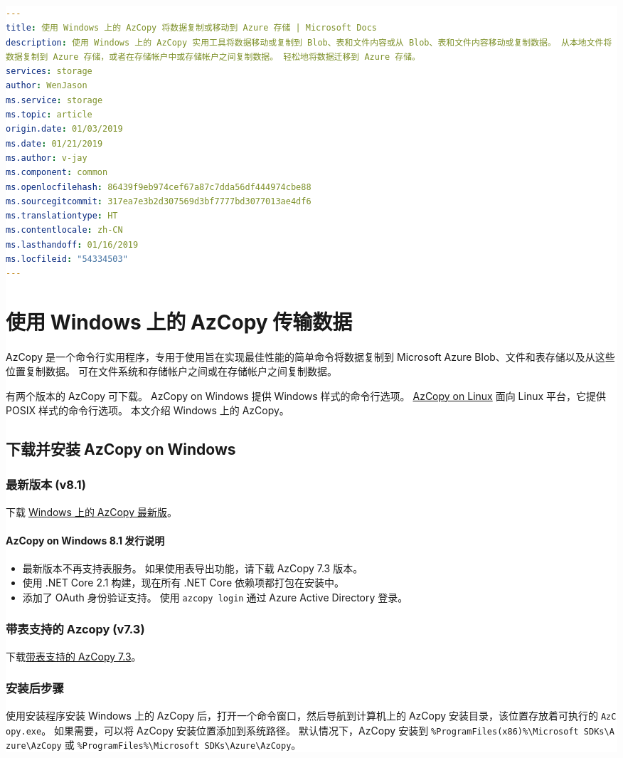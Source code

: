 ```yaml
---
title: 使用 Windows 上的 AzCopy 将数据复制或移动到 Azure 存储 | Microsoft Docs
description: 使用 Windows 上的 AzCopy 实用工具将数据移动或复制到 Blob、表和文件内容或从 Blob、表和文件内容移动或复制数据。 从本地文件将数据复制到 Azure 存储，或者在存储帐户中或存储帐户之间复制数据。 轻松地将数据迁移到 Azure 存储。
services: storage
author: WenJason
ms.service: storage
ms.topic: article
origin.date: 01/03/2019
ms.date: 01/21/2019
ms.author: v-jay
ms.component: common
ms.openlocfilehash: 86439f9eb974cef67a87c7dda56df444974cbe88
ms.sourcegitcommit: 317ea7e3b2d307569d3bf7777bd3077013ae4df6
ms.translationtype: HT
ms.contentlocale: zh-CN
ms.lasthandoff: 01/16/2019
ms.locfileid: "54334503"
---
```

# <a name="transfer-data-with-the-azcopy-on-windows"></a>使用 Windows 上的 AzCopy 传输数据
AzCopy 是一个命令行实用程序，专用于使用旨在实现最佳性能的简单命令将数据复制到 Microsoft Azure Blob、文件和表存储以及从这些位置复制数据。 可在文件系统和存储帐户之间或在存储帐户之间复制数据。  

有两个版本的 AzCopy 可下载。 AzCopy on Windows 提供 Windows 样式的命令行选项。 [AzCopy on Linux](storage-use-azcopy-linux.md) 面向 Linux 平台，它提供 POSIX 样式的命令行选项。 本文介绍 Windows 上的 AzCopy。

## <a name="download-and-install-azcopy-on-windows"></a>下载并安装 AzCopy on Windows

### <a name="latest-version-v81"></a>最新版本 (v8.1)
下载 [Windows 上的 AzCopy 最新版](https://aka.ms/downloadazcopy)。

#### <a name="azcopy-on-windows-81-release-notes"></a>AzCopy on Windows 8.1 发行说明
- 最新版本不再支持表服务。 如果使用表导出功能，请下载 AzCopy 7.3 版本。
- 使用 .NET Core 2.1 构建，现在所有 .NET Core 依赖项都打包在安装中。
- 添加了 OAuth 身份验证支持。 使用 ```azcopy login``` 通过 Azure Active Directory 登录。

### <a name="azcopy-with-table-support-v73"></a>带表支持的 Azcopy (v7.3)
下载[带表支持的 AzCopy 7.3](https://aka.ms/downloadazcopynet)。

### <a name="post-installation-step"></a>安装后步骤

使用安装程序安装 Windows 上的 AzCopy 后，打开一个命令窗口，然后导航到计算机上的 AzCopy 安装目录，该位置存放着可执行的 `AzCopy.exe`。 如果需要，可以将 AzCopy 安装位置添加到系统路径。 默认情况下，AzCopy 安装到 `%ProgramFiles(x86)%\Microsoft SDKs\Azure\AzCopy` 或 `%ProgramFiles%\Microsoft SDKs\Azure\AzCopy`。

